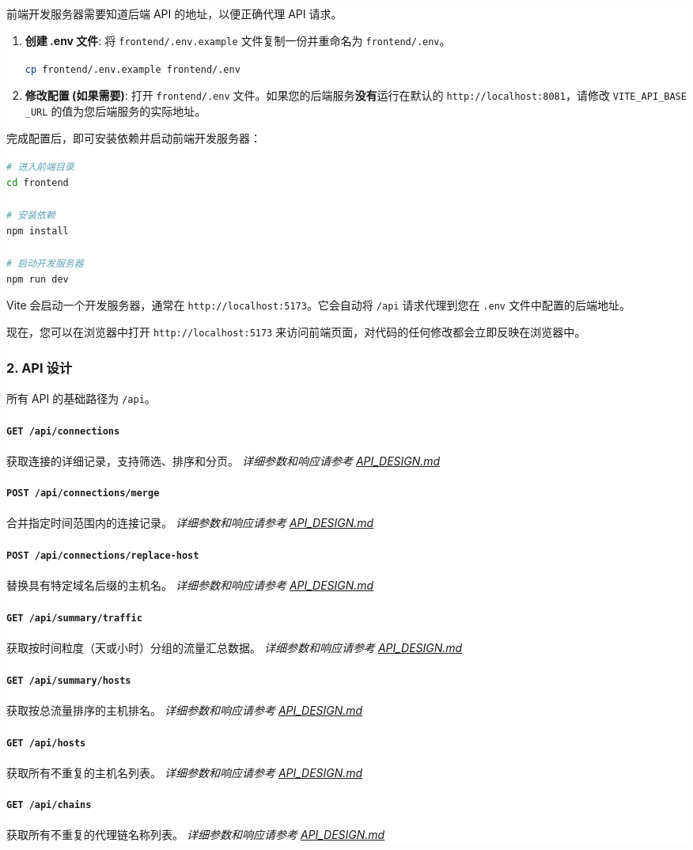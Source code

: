 前端开发服务器需要知道后端 API 的地址，以便正确代理 API 请求。

1.  **创建 .env 文件**: 将 `frontend/.env.example` 文件复制一份并重命名为 `frontend/.env`。
    ```bash
    cp frontend/.env.example frontend/.env
    ```
2.  **修改配置 (如果需要)**: 打开 `frontend/.env` 文件。如果您的后端服务**没有**运行在默认的 `http://localhost:8081`，请修改 `VITE_API_BASE_URL` 的值为您后端服务的实际地址。

完成配置后，即可安装依赖并启动前端开发服务器：
```bash
# 进入前端目录
cd frontend

# 安装依赖
npm install

# 启动开发服务器
npm run dev
```

Vite 会启动一个开发服务器，通常在 `http://localhost:5173`。它会自动将 `/api` 请求代理到您在 `.env` 文件中配置的后端地址。

现在，您可以在浏览器中打开 `http://localhost:5173` 来访问前端页面，对代码的任何修改都会立即反映在浏览器中。

### 2. API 设计

所有 API 的基础路径为 `/api`。

#### `GET /api/connections`
获取连接的详细记录，支持筛选、排序和分页。
*详细参数和响应请参考 [API_DESIGN.md](API_DESIGN.md)*

#### `POST /api/connections/merge`
合并指定时间范围内的连接记录。
*详细参数和响应请参考 [API_DESIGN.md](API_DESIGN.md)*

#### `POST /api/connections/replace-host`
替换具有特定域名后缀的主机名。
*详细参数和响应请参考 [API_DESIGN.md](API_DESIGN.md)*

#### `GET /api/summary/traffic`
获取按时间粒度（天或小时）分组的流量汇总数据。
*详细参数和响应请参考 [API_DESIGN.md](API_DESIGN.md)*

#### `GET /api/summary/hosts`
获取按总流量排序的主机排名。
*详细参数和响应请参考 [API_DESIGN.md](API_DESIGN.md)*

#### `GET /api/hosts`
获取所有不重复的主机名列表。
*详细参数和响应请参考 [API_DESIGN.md](API_DESIGN.md)*

#### `GET /api/chains`
获取所有不重复的代理链名称列表。
*详细参数和响应请参考 [API_DESIGN.md](API_DESIGN.md)*
